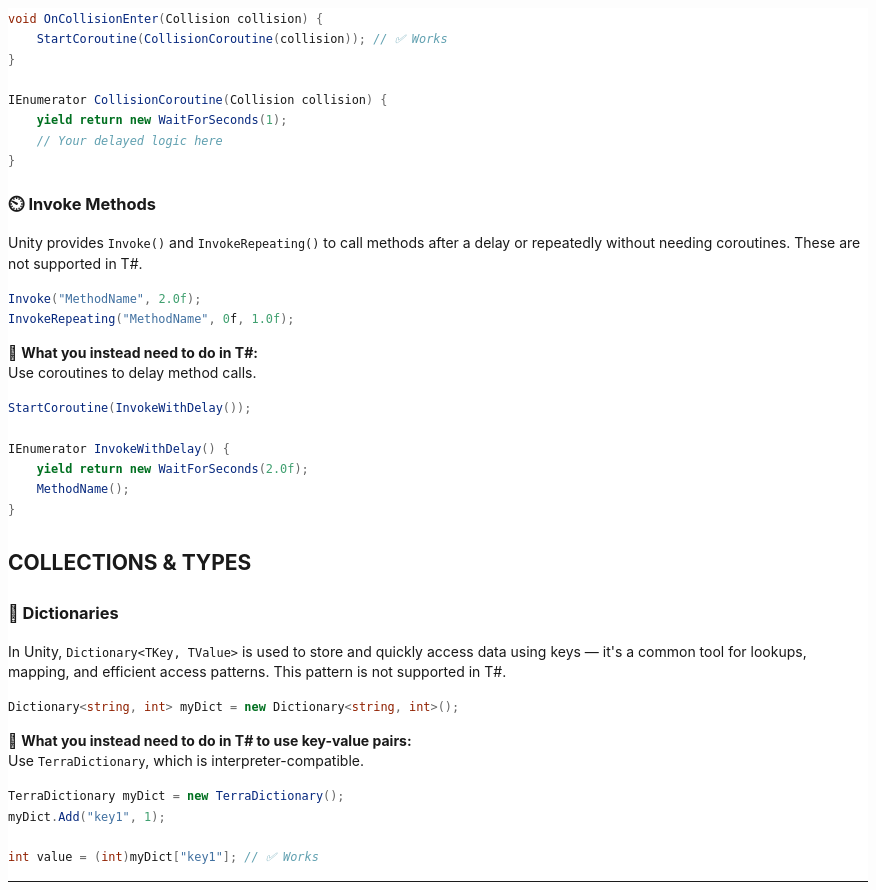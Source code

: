 ```csharp
void OnCollisionEnter(Collision collision) {
    StartCoroutine(CollisionCoroutine(collision)); // ✅ Works
}

IEnumerator CollisionCoroutine(Collision collision) {
    yield return new WaitForSeconds(1);
    // Your delayed logic here
}
```

### ⏲️ Invoke Methods

Unity provides `Invoke()` and `InvokeRepeating()` to call methods after a delay or repeatedly without needing coroutines. These are not supported in T#.

```csharp
Invoke("MethodName", 2.0f);
InvokeRepeating("MethodName", 0f, 1.0f);
```

🔁 **What you instead need to do in T#:**\
Use coroutines to delay method calls.

```csharp
StartCoroutine(InvokeWithDelay());

IEnumerator InvokeWithDelay() {
    yield return new WaitForSeconds(2.0f);
    MethodName();
}
```

## COLLECTIONS & TYPES

### 🧾 Dictionaries

In Unity, `Dictionary<TKey, TValue>` is used to store and quickly access data using keys — it's a common tool for lookups, mapping, and efficient access patterns. This pattern is not supported in T#.

```csharp
Dictionary<string, int> myDict = new Dictionary<string, int>();
```

🔁 **What you instead need to do in T# to use key-value pairs:**\
Use `TerraDictionary`, which is interpreter-compatible.

```csharp
TerraDictionary myDict = new TerraDictionary();
myDict.Add("key1", 1);

int value = (int)myDict["key1"]; // ✅ Works
```

***
